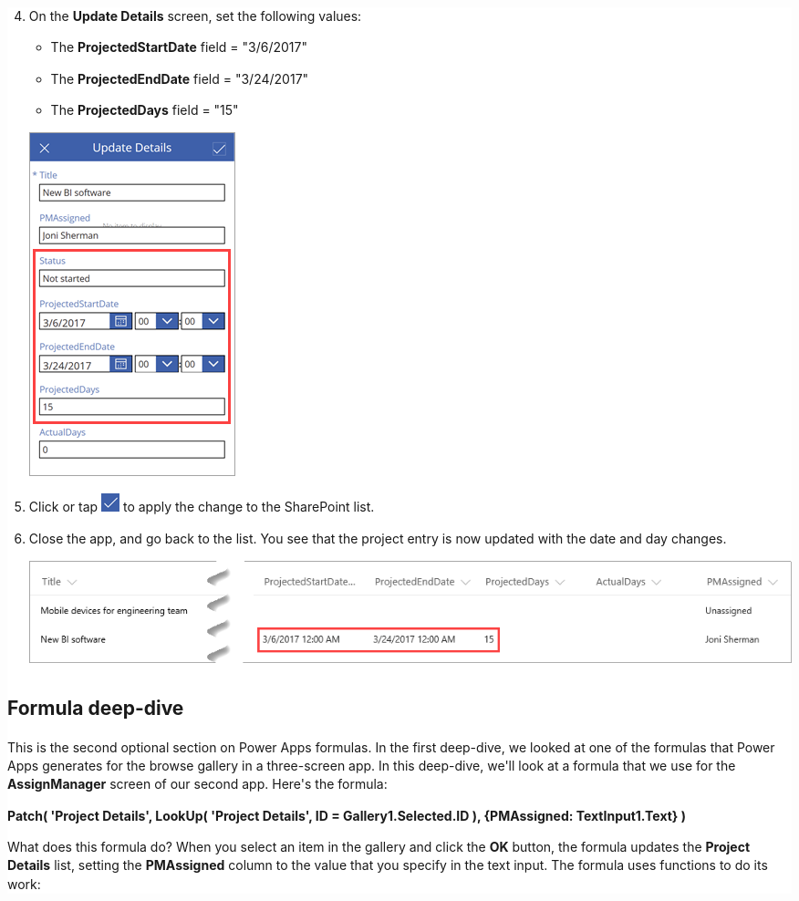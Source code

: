 4. On the **Update Details** screen, set the following values:
   
   * The **ProjectedStartDate** field = "3/6/2017"

   * The **ProjectedEndDate** field = "3/24/2017"

   * The **ProjectedDays** field = "15"
   
   ![Update item details](./media/sharepoint-scenario-build-app/04-07-11-update.png)

5. Click or tap ![Check mark icon](./media/sharepoint-scenario-build-app/icon-check-mark.png) to apply the change to the SharePoint list.

6. Close the app, and go back to the list. You see that the project entry is now updated with the date and day changes.
   
    ![Updated SharePoint list](./media/sharepoint-scenario-build-app/04-07-11-updated-list.png)

## Formula deep-dive
This is the second optional section on Power Apps formulas. In the first deep-dive, we looked at one of the formulas that Power Apps generates for the browse gallery in a three-screen app. In this deep-dive, we'll look at a formula that we use for the **AssignManager** screen of our second app. Here's the formula:

**Patch( 'Project Details', LookUp( 'Project Details', ID = Gallery1.Selected.ID ), {PMAssigned: TextInput1.Text} )**

What does this formula do? When you select an item in the gallery and click the **OK** button, the formula updates the **Project Details** list, setting the **PMAssigned** column to the value that you specify in the text input. The formula uses functions to do its work:
